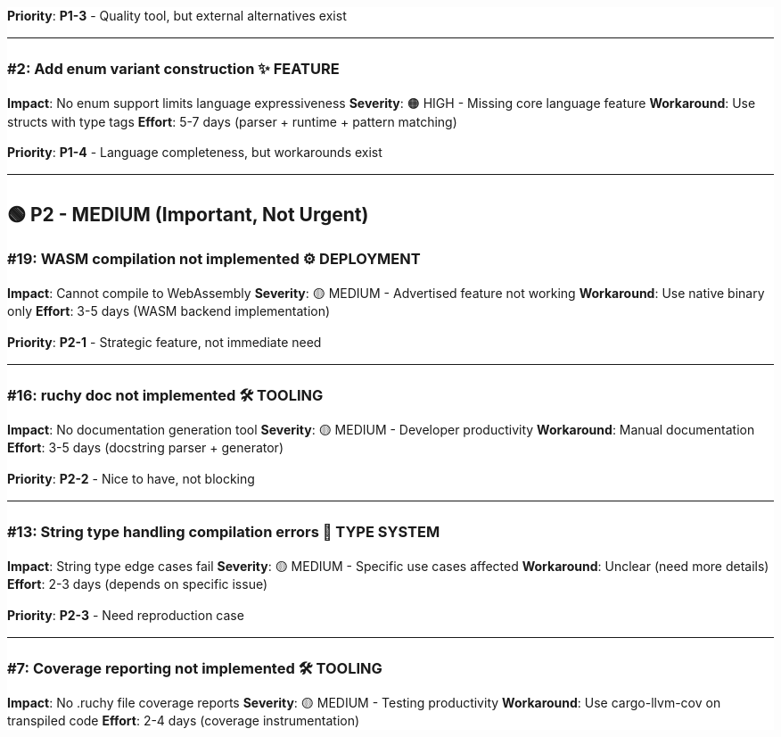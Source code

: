 **Priority**: **P1-3** - Quality tool, but external alternatives exist

---

### **#2: Add enum variant construction** ✨ FEATURE
**Impact**: No enum support limits language expressiveness
**Severity**: 🟠 HIGH - Missing core language feature
**Workaround**: Use structs with type tags
**Effort**: 5-7 days (parser + runtime + pattern matching)

**Priority**: **P1-4** - Language completeness, but workarounds exist

---

## 🟢 P2 - MEDIUM (Important, Not Urgent)

### **#19: WASM compilation not implemented** ⚙️ DEPLOYMENT
**Impact**: Cannot compile to WebAssembly
**Severity**: 🟡 MEDIUM - Advertised feature not working
**Workaround**: Use native binary only
**Effort**: 3-5 days (WASM backend implementation)

**Priority**: **P2-1** - Strategic feature, not immediate need

---

### **#16: ruchy doc not implemented** 🛠️ TOOLING
**Impact**: No documentation generation tool
**Severity**: 🟡 MEDIUM - Developer productivity
**Workaround**: Manual documentation
**Effort**: 3-5 days (docstring parser + generator)

**Priority**: **P2-2** - Nice to have, not blocking

---

### **#13: String type handling compilation errors** 🐛 TYPE SYSTEM
**Impact**: String type edge cases fail
**Severity**: 🟡 MEDIUM - Specific use cases affected
**Workaround**: Unclear (need more details)
**Effort**: 2-3 days (depends on specific issue)

**Priority**: **P2-3** - Need reproduction case

---

### **#7: Coverage reporting not implemented** 🛠️ TOOLING
**Impact**: No .ruchy file coverage reports
**Severity**: 🟡 MEDIUM - Testing productivity
**Workaround**: Use cargo-llvm-cov on transpiled code
**Effort**: 2-4 days (coverage instrumentation)
